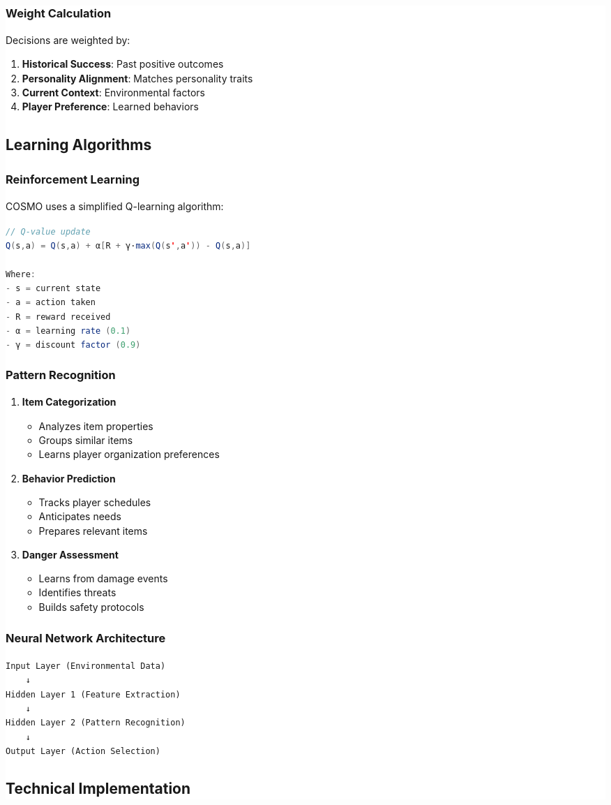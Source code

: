 ### Weight Calculation
Decisions are weighted by:
1. **Historical Success**: Past positive outcomes
2. **Personality Alignment**: Matches personality traits
3. **Current Context**: Environmental factors
4. **Player Preference**: Learned behaviors

## Learning Algorithms

### Reinforcement Learning
COSMO uses a simplified Q-learning algorithm:

```java
// Q-value update
Q(s,a) = Q(s,a) + α[R + γ·max(Q(s',a')) - Q(s,a)]

Where:
- s = current state
- a = action taken
- R = reward received
- α = learning rate (0.1)
- γ = discount factor (0.9)
```

### Pattern Recognition
1. **Item Categorization**
   - Analyzes item properties
   - Groups similar items
   - Learns player organization preferences

2. **Behavior Prediction**
   - Tracks player schedules
   - Anticipates needs
   - Prepares relevant items

3. **Danger Assessment**
   - Learns from damage events
   - Identifies threats
   - Builds safety protocols

### Neural Network Architecture
```
Input Layer (Environmental Data)
    ↓
Hidden Layer 1 (Feature Extraction)
    ↓
Hidden Layer 2 (Pattern Recognition)
    ↓
Output Layer (Action Selection)
```

## Technical Implementation
